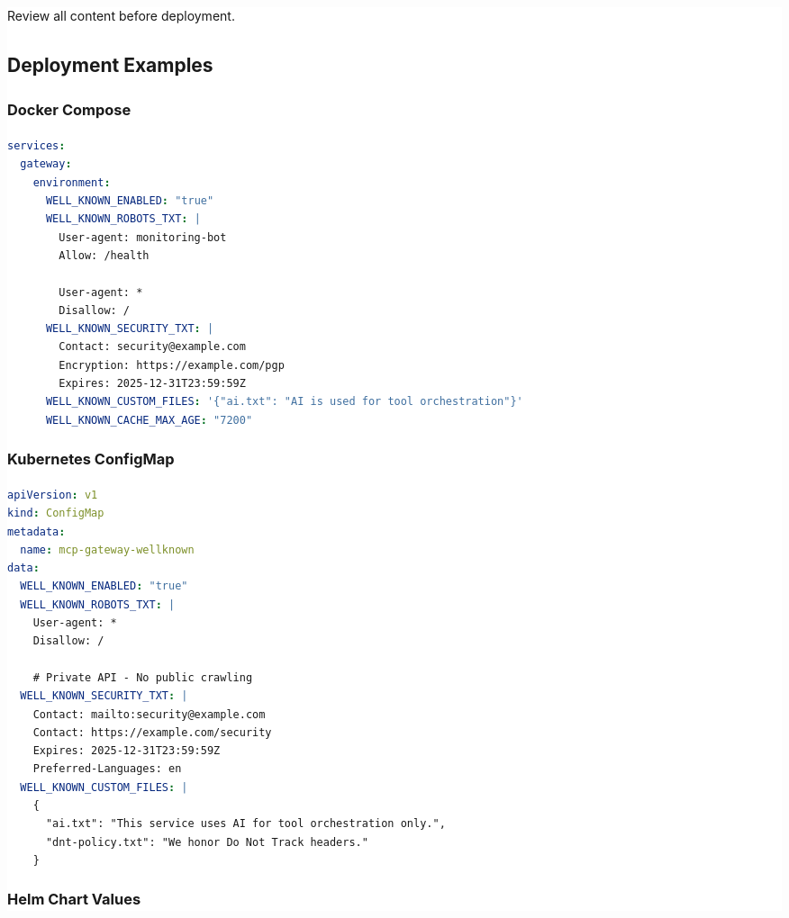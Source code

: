Review all content before deployment.

## Deployment Examples

### Docker Compose

```yaml
services:
  gateway:
    environment:
      WELL_KNOWN_ENABLED: "true"
      WELL_KNOWN_ROBOTS_TXT: |
        User-agent: monitoring-bot
        Allow: /health
        
        User-agent: *
        Disallow: /
      WELL_KNOWN_SECURITY_TXT: |
        Contact: security@example.com
        Encryption: https://example.com/pgp
        Expires: 2025-12-31T23:59:59Z
      WELL_KNOWN_CUSTOM_FILES: '{"ai.txt": "AI is used for tool orchestration"}'
      WELL_KNOWN_CACHE_MAX_AGE: "7200"
```

### Kubernetes ConfigMap

```yaml
apiVersion: v1
kind: ConfigMap
metadata:
  name: mcp-gateway-wellknown
data:
  WELL_KNOWN_ENABLED: "true"
  WELL_KNOWN_ROBOTS_TXT: |
    User-agent: *
    Disallow: /
    
    # Private API - No public crawling
  WELL_KNOWN_SECURITY_TXT: |
    Contact: mailto:security@example.com
    Contact: https://example.com/security
    Expires: 2025-12-31T23:59:59Z
    Preferred-Languages: en
  WELL_KNOWN_CUSTOM_FILES: |
    {
      "ai.txt": "This service uses AI for tool orchestration only.",
      "dnt-policy.txt": "We honor Do Not Track headers."
    }
```

### Helm Chart Values
